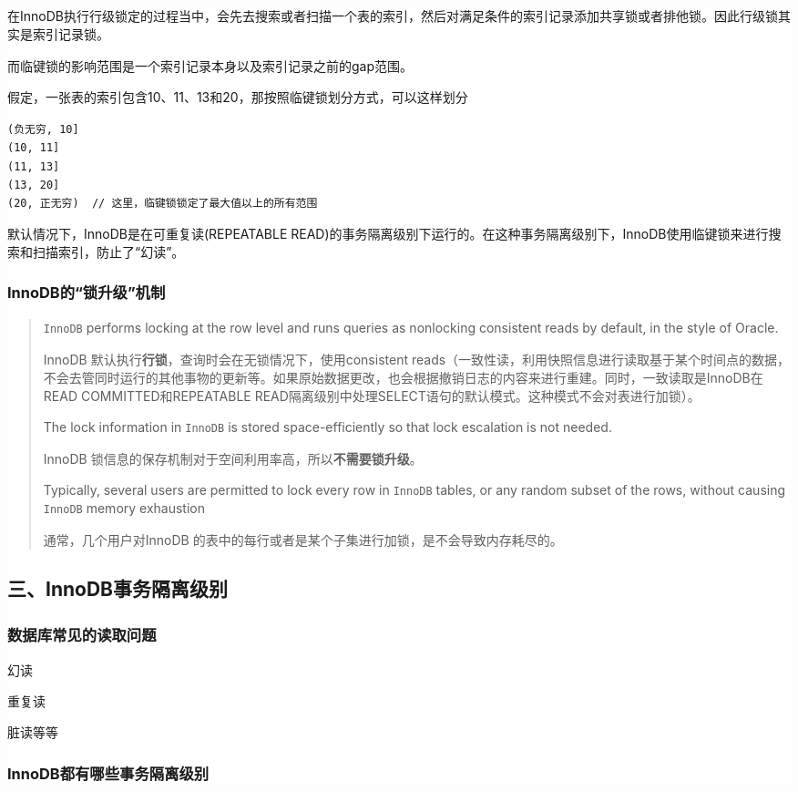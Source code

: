 

在InnoDB执行行级锁定的过程当中，会先去搜索或者扫描一个表的索引，然后对满足条件的索引记录添加共享锁或者排他锁。因此行级锁其实是索引记录锁。



而临键锁的影响范围是一个索引记录本身以及索引记录之前的gap范围。



假定，一张表的索引包含10、11、13和20，那按照临键锁划分方式，可以这样划分

```
(负无穷, 10]
(10, 11]
(11, 13]
(13, 20]
(20, 正无穷)  // 这里，临键锁锁定了最大值以上的所有范围
```



默认情况下，InnoDB是在可重复读(REPEATABLE READ)的事务隔离级别下运行的。在这种事务隔离级别下，InnoDB使用临键锁来进行搜索和扫描索引，防止了“幻读”。



### InnoDB的“锁升级”机制

> `InnoDB` performs locking at the row level and runs queries as nonlocking consistent reads by default, in the style of Oracle.
>
> InnoDB 默认执行**行锁**，查询时会在无锁情况下，使用consistent reads（一致性读，利用快照信息进行读取基于某个时间点的数据，不会去管同时运行的其他事物的更新等。如果原始数据更改，也会根据撤销日志的内容来进行重建。同时，一致读取是InnoDB在READ COMMITTED和REPEATABLE READ隔离级别中处理SELECT语句的默认模式。这种模式不会对表进行加锁）。
>
> The lock information in `InnoDB` is stored space-efficiently so that lock escalation is not needed.
>
> InnoDB 锁信息的保存机制对于空间利用率高，所以**不需要锁升级**。
>
> Typically, several users are permitted to lock every row in `InnoDB` tables, or any random subset of the rows, without causing `InnoDB` memory exhaustion
>
> 通常，几个用户对InnoDB 的表中的每行或者是某个子集进行加锁，是不会导致内存耗尽的。



## 三、InnoDB事务隔离级别

### 数据库常见的读取问题

幻读

重复读

脏读等等

### InnoDB都有哪些事务隔离级别

